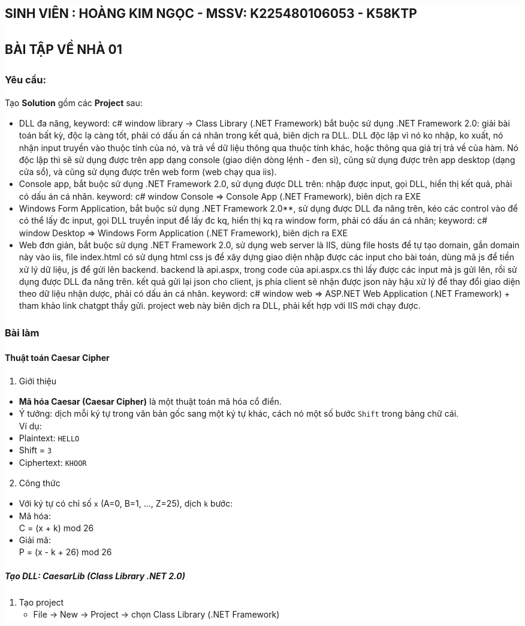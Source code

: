 ## SINH VIÊN : HOÀNG KIM NGỌC - MSSV: K225480106053 - K58KTP
## BÀI TẬP VỀ NHÀ 01  

### Yêu cầu:  
Tạo **Solution** gồm các **Project** sau:  
  - DLL đa năng, keyword: c# window library -> Class Library (.NET Framework) bắt buộc sử dụng .NET Framework 2.0: giải bài toán bất kỳ, độc lạ càng tốt, phải có dấu ấn cá nhân trong kết quả, biên dịch ra DLL. DLL độc lập vì nó ko nhập, ko xuất, nó nhận input truyền vào thuộc tính của nó, và trả về dữ liệu thông qua thuộc tính khác, hoặc thông qua giá trị trả về của hàm. Nó độc lập thì sẽ sử dụng được trên app dạng console (giao diện dòng lệnh - đen sì), cũng sử dụng được trên app desktop (dạng cửa sổ), và cũng sử dụng được trên web form (web chạy qua iis).
  - Console app, bắt buộc sử dụng .NET Framework 2.0, sử dụng được DLL trên: nhập được input, gọi DLL, hiển thị kết quả, phải có dấu án cá nhân. keyword: c# window Console => Console App (.NET Framework), biên dịch ra EXE
  - Windows Form Application, bắt buộc sử dụng .NET Framework 2.0**, sử dụng được DLL đa năng trên, kéo các control vào để có thể lấy đc input, gọi DLL truyền input để lấy đc kq, hiển thị kq ra window form, phải có dấu án cá nhân; keyword: c# window Desktop => Windows Form Application (.NET Framework), biên dịch ra EXE
  - Web đơn giản, bắt buộc sử dụng .NET Framework 2.0, sử dụng web server là IIS, dùng file hosts để tự tạo domain, gắn domain này vào iis, file index.html có sử dụng html css js để xây dựng giao diện nhập được các input cho bài toán, dùng mã js để tiền xử lý dữ liệu, js để gửi lên backend. backend là api.aspx, trong code của api.aspx.cs thì lấy được các input mà js gửi lên, rồi sử dụng được DLL đa năng trên. kết quả gửi lại json cho client, js phía client sẽ nhận được json này hậu xử lý để thay đổi giao diện theo dữ liệu nhận dược, phải có dấu án cá nhân. keyword: c# window web => ASP.NET Web Application (.NET Framework) + tham khảo link chatgpt thầy gửi. project web này biên dịch ra DLL, phải kết hợp với IIS mới chạy được.
### Bài làm
#### Thuật toán Caesar Cipher
1. Giới thiệu  
- **Mã hóa Caesar (Caesar Cipher)** là một thuật toán mã hóa cổ điển.  
- Ý tưởng: dịch mỗi ký tự trong văn bản gốc sang một ký tự khác, cách nó một số bước `Shift` trong bảng chữ cái.  
Ví dụ:  
- Plaintext: `HELLO`  
- Shift = `3`  
- Ciphertext: `KHOOR`  

2. Công thức  
- Với ký tự có chỉ số `x` (A=0, B=1, ..., Z=25), dịch `k` bước:  
- Mã hóa:  
C = (x + k) mod 26
- Giải mã:  
P = (x - k + 26) mod 26
##### Tạo DLL: CaesarLib (Class Library .NET 2.0)
1. Tạo project
    - File → New → Project → chọn Class Library (.NET Framework)
